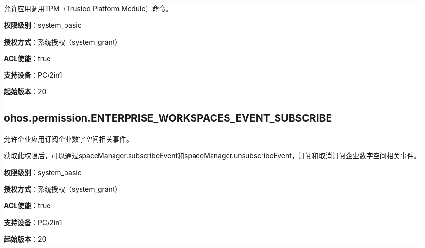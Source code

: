 允许应用调用TPM（Trusted Platform Module）命令。

**权限级别**：system_basic

**授权方式**：系统授权（system_grant）


**ACL使能**：true

**支持设备**：PC/2in1

**起始版本**：20

## ohos.permission.ENTERPRISE_WORKSPACES_EVENT_SUBSCRIBE

允许企业应用订阅企业数字空间相关事件。

获取此权限后，可以通过spaceManager.subscribeEvent和spaceManager.unsubscribeEvent，订阅和取消订阅企业数字空间相关事件。

**权限级别**：system_basic

**授权方式**：系统授权（system_grant）


**ACL使能**：true

**支持设备**：PC/2in1

**起始版本**：20